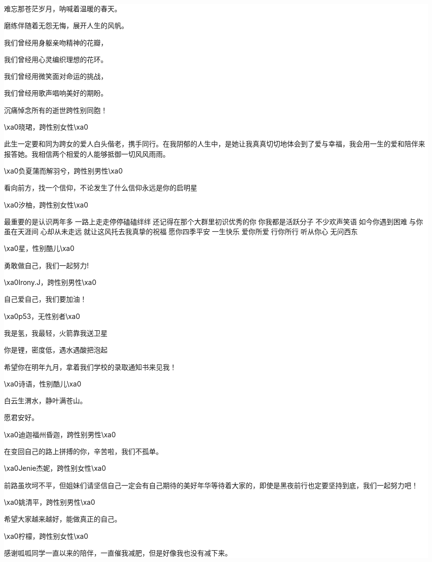 难忘那苍茫岁月，呐喊着温暖的春天。

磨练伴随着无怨无悔，展开人生的风帆。

我们曾经用身躯亲吻精神的花瓣，

我们曾经用心灵编织理想的花环。

我们曾经用微笑面对命运的挑战，

我们曾经用歌声唱响美好的期盼。

沉痛悼念所有的逝世跨性别同胞！

\xa0晓珺，跨性别女性\xa0

此生一定要和同为跨女的爱人白头偕老，携手同行。在我阴郁的人生中，是她让我真真切切地体会到了爱与幸福，我会用一生的爱和陪伴来报答她。我相信两个相爱的人能够抵御一切风风雨雨。

\xa0负夏蒲而解羽兮，跨性别男性\xa0

看向前方，找一个信仰，不论发生了什么信仰永远是你的启明星

\xa0汐柚，跨性别女性\xa0

最重要的是认识两年多 一路上走走停停磕磕绊绊 还记得在那个大群里初识优秀的你 你我都是活跃分子 不少欢声笑语 如今你遇到困难 与你虽在天涯间 心却从未走远 就让这风托去我真挚的祝福 愿你四季平安 一生快乐 爱你所爱 行你所行 听从你心 无问西东

\xa0星，性别酷儿\xa0

勇敢做自己，我们一起努力!

\xa0Irony.J，跨性别男性\xa0

自己爱自己，我们要加油！

\xa0p53，无性别者\xa0

我是氢，我最轻，火箭靠我送卫星

你是锂，密度低，遇水遇酸把泡起

希望你在明年九月，拿着我们学校的录取通知书来见我！

\xa0诗语，性别酷儿\xa0

白云生渭水，静叶满苍山。

愿君安好。

\xa0迪迦福州昏迦，跨性别男性\xa0

在变回自己的路上拼搏的你，辛苦啦，我们不孤单。

\xa0Jenie杰妮，跨性别女性\xa0

前路虽坎坷不平，但姐妹们请坚信自己一定会有自己期待的美好年华等待着大家的，即使是黑夜前行也定要坚持到底，我们一起努力吧！

\xa0姚清平，跨性别男性\xa0

希望大家越来越好，能做真正的自己。

\xa0柠檬，跨性别女性\xa0

感谢呱呱同学一直以来的陪伴，一直催我减肥，但是好像我也没有减下来。
